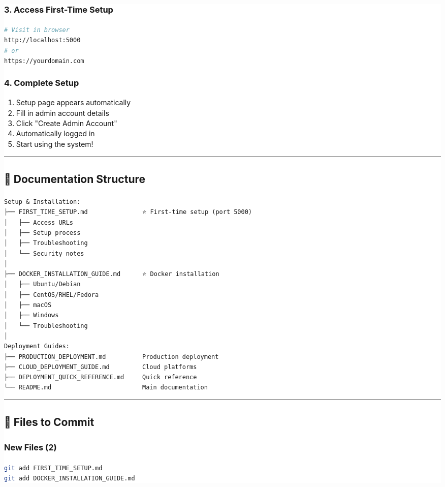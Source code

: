 ### 3. Access First-Time Setup
```bash
# Visit in browser
http://localhost:5000
# or
https://yourdomain.com
```

### 4. Complete Setup
1. Setup page appears automatically
2. Fill in admin account details
3. Click "Create Admin Account"
4. Automatically logged in
5. Start using the system!

---

## 📖 Documentation Structure

```
Setup & Installation:
├── FIRST_TIME_SETUP.md               ⭐ First-time setup (port 5000)
│   ├── Access URLs
│   ├── Setup process
│   ├── Troubleshooting
│   └── Security notes
│
├── DOCKER_INSTALLATION_GUIDE.md      ⭐ Docker installation
│   ├── Ubuntu/Debian
│   ├── CentOS/RHEL/Fedora
│   ├── macOS
│   ├── Windows
│   └── Troubleshooting
│
Deployment Guides:
├── PRODUCTION_DEPLOYMENT.md          Production deployment
├── CLOUD_DEPLOYMENT_GUIDE.md         Cloud platforms
├── DEPLOYMENT_QUICK_REFERENCE.md     Quick reference
└── README.md                         Main documentation
```

---

## 📝 Files to Commit

### New Files (2)
```bash
git add FIRST_TIME_SETUP.md
git add DOCKER_INSTALLATION_GUIDE.md
```
